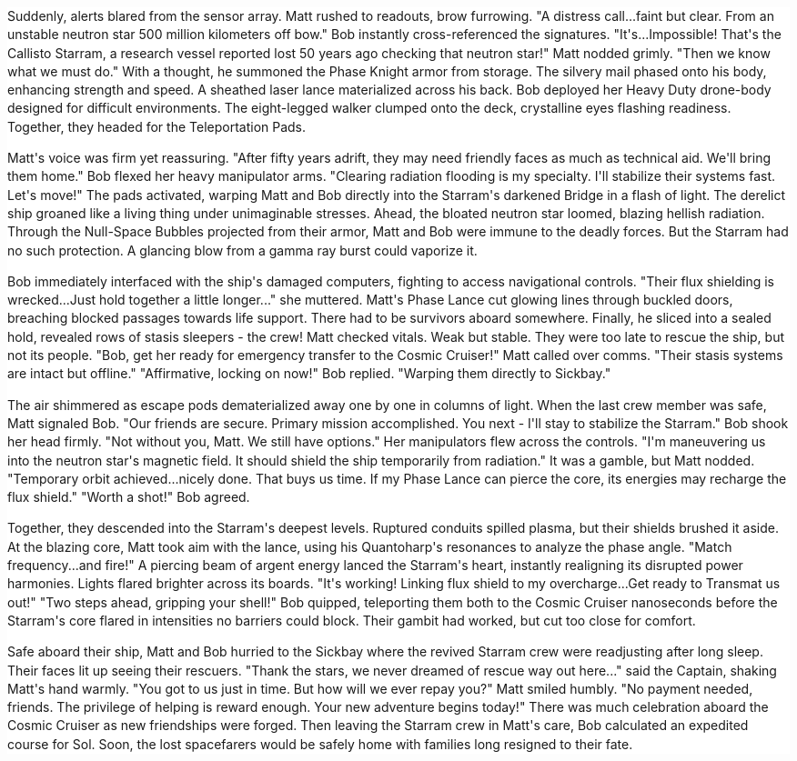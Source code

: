 Suddenly, alerts blared from the sensor array. Matt rushed to readouts, brow furrowing. "A distress call...faint but clear. From an unstable neutron star 500 million kilometers off bow." Bob instantly cross-referenced the signatures. "It's...Impossible! That's the Callisto Starram, a research vessel reported lost 50 years ago checking that neutron star!" Matt nodded grimly. "Then we know what we must do." With a thought, he summoned the Phase Knight armor from storage. The silvery mail phased onto his body, enhancing strength and speed. A sheathed laser lance materialized across his back. Bob deployed her Heavy Duty drone-body designed for difficult environments. The eight-legged walker clumped onto the deck, crystalline eyes flashing readiness. Together, they headed for the Teleportation Pads.

Matt's voice was firm yet reassuring. "After fifty years adrift, they may need friendly faces as much as technical aid. We'll bring them home." Bob flexed her heavy manipulator arms. "Clearing radiation flooding is my specialty. I'll stabilize their systems fast. Let's move!" The pads activated, warping Matt and Bob directly into the Starram's darkened Bridge in a flash of light. The derelict ship groaned like a living thing under unimaginable stresses. Ahead, the bloated neutron star loomed, blazing hellish radiation. Through the Null-Space Bubbles projected from their armor, Matt and Bob were immune to the deadly forces. But the Starram had no such protection. A glancing blow from a gamma ray burst could vaporize it.

Bob immediately interfaced with the ship's damaged computers, fighting to access navigational controls. "Their flux shielding is wrecked...Just hold together a little longer..." she muttered. Matt's Phase Lance cut glowing lines through buckled doors, breaching blocked passages towards life support. There had to be survivors aboard somewhere. Finally, he sliced into a sealed hold, revealed rows of stasis sleepers - the crew! Matt checked vitals. Weak but stable. They were too late to rescue the ship, but not its people. "Bob, get her ready for emergency transfer to the Cosmic Cruiser!" Matt called over comms. "Their stasis systems are intact but offline." "Affirmative, locking on now!" Bob replied. "Warping them directly to Sickbay."

The air shimmered as escape pods dematerialized away one by one in columns of light. When the last crew member was safe, Matt signaled Bob. "Our friends are secure. Primary mission accomplished. You next - I'll stay to stabilize the Starram." Bob shook her head firmly. "Not without you, Matt. We still have options." Her manipulators flew across the controls. "I'm maneuvering us into the neutron star's magnetic field. It should shield the ship temporarily from radiation." It was a gamble, but Matt nodded. "Temporary orbit achieved...nicely done. That buys us time. If my Phase Lance can pierce the core, its energies may recharge the flux shield." "Worth a shot!" Bob agreed.

Together, they descended into the Starram's deepest levels. Ruptured conduits spilled plasma, but their shields brushed it aside. At the blazing core, Matt took aim with the lance, using his Quantoharp's resonances to analyze the phase angle. "Match frequency...and fire!" A piercing beam of argent energy lanced the Starram's heart, instantly realigning its disrupted power harmonies. Lights flared brighter across its boards. "It's working! Linking flux shield to my overcharge...Get ready to Transmat us out!" "Two steps ahead, gripping your shell!" Bob quipped, teleporting them both to the Cosmic Cruiser nanoseconds before the Starram's core flared in intensities no barriers could block. Their gambit had worked, but cut too close for comfort.

Safe aboard their ship, Matt and Bob hurried to the Sickbay where the revived Starram crew were readjusting after long sleep. Their faces lit up seeing their rescuers. "Thank the stars, we never dreamed of rescue way out here..." said the Captain, shaking Matt's hand warmly. "You got to us just in time. But how will we ever repay you?" Matt smiled humbly. "No payment needed, friends. The privilege of helping is reward enough. Your new adventure begins today!" There was much celebration aboard the Cosmic Cruiser as new friendships were forged. Then leaving the Starram crew in Matt's care, Bob calculated an expedited course for Sol. Soon, the lost spacefarers would be safely home with families long resigned to their fate.
